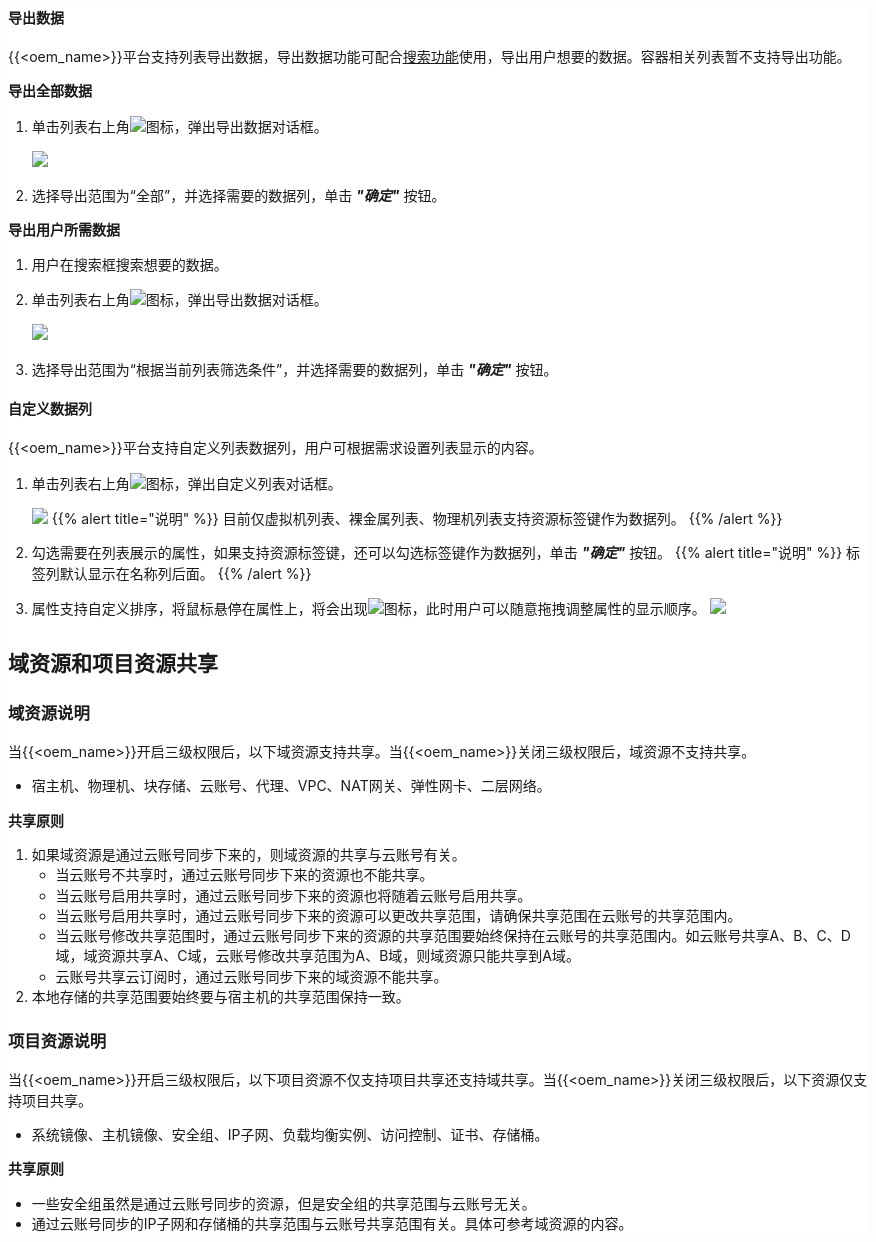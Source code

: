 #### 导出数据

{{<oem_name>}}平台支持列表导出数据，导出数据功能可配合[搜索功能](#搜索)使用，导出用户想要的数据。容器相关列表暂不支持导出功能。

**导出全部数据**

1. 单击列表右上角![](../images/intro/download.png)图标，弹出导出数据对话框。
    
    ![](../images/intro/export.png)
2. 选择导出范围为“全部”，并选择需要的数据列，单击 **_"确定"_** 按钮。


**导出用户所需数据**

1. 用户在搜索框搜索想要的数据。
2. 单击列表右上角![](../images/intro/download.png)图标，弹出导出数据对话框。
   
    ![](../images/intro/export.png)
3. 选择导出范围为“根据当前列表筛选条件”，并选择需要的数据列，单击 **_"确定"_** 按钮。

#### 自定义数据列

{{<oem_name>}}平台支持自定义列表数据列，用户可根据需求设置列表显示的内容。

1. 单击列表右上角![](../images/intro/colum.png)图标，弹出自定义列表对话框。

    ![](../images/intro/customize1.png)
{{% alert title="说明" %}}
目前仅虚拟机列表、裸金属列表、物理机列表支持资源标签键作为数据列。
{{% /alert %}}
2. 勾选需要在列表展示的属性，如果支持资源标签键，还可以勾选标签键作为数据列，单击 **_"确定"_** 按钮。
{{% alert title="说明" %}}
标签列默认显示在名称列后面。
{{% /alert %}}

3. 属性支持自定义排序，将鼠标悬停在属性上，将会出现![](../images/intro/十字.png)图标，此时用户可以随意拖拽调整属性的显示顺序。
   ![](../images/intro/sortby.png)

## 域资源和项目资源共享

### 域资源说明

当{{<oem_name>}}开启三级权限后，以下域资源支持共享。当{{<oem_name>}}关闭三级权限后，域资源不支持共享。

- 宿主机、物理机、块存储、云账号、代理、VPC、NAT网关、弹性网卡、二层网络。

**共享原则**

1. 如果域资源是通过云账号同步下来的，则域资源的共享与云账号有关。
    - 当云账号不共享时，通过云账号同步下来的资源也不能共享。
    - 当云账号启用共享时，通过云账号同步下来的资源也将随着云账号启用共享。
    - 当云账号启用共享时，通过云账号同步下来的资源可以更改共享范围，请确保共享范围在云账号的共享范围内。
    - 当云账号修改共享范围时，通过云账号同步下来的资源的共享范围要始终保持在云账号的共享范围内。如云账号共享A、B、C、D域，域资源共享A、C域，云账号修改共享范围为A、B域，则域资源只能共享到A域。
    - 云账号共享云订阅时，通过云账号同步下来的域资源不能共享。
2. 本地存储的共享范围要始终要与宿主机的共享范围保持一致。

### 项目资源说明

当{{<oem_name>}}开启三级权限后，以下项目资源不仅支持项目共享还支持域共享。当{{<oem_name>}}关闭三级权限后，以下资源仅支持项目共享。

- 系统镜像、主机镜像、安全组、IP子网、负载均衡实例、访问控制、证书、存储桶。

**共享原则**

- 一些安全组虽然是通过云账号同步的资源，但是安全组的共享范围与云账号无关。
- 通过云账号同步的IP子网和存储桶的共享范围与云账号共享范围有关。具体可参考域资源的内容。
